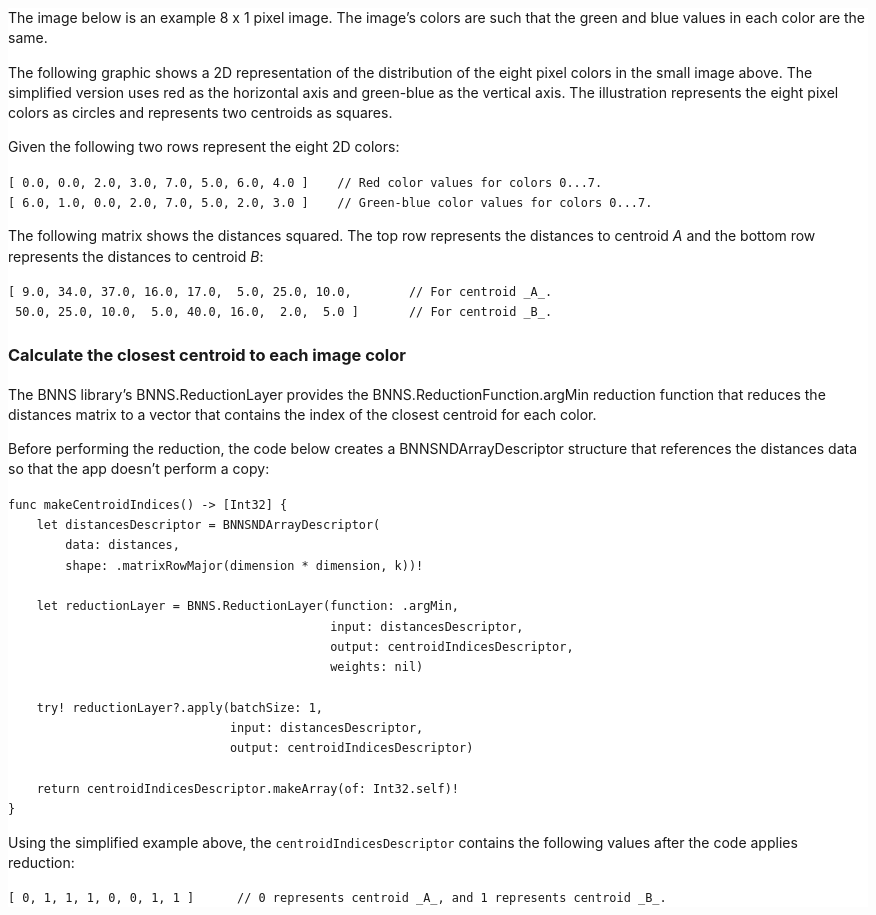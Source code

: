 The image below is an example 8 x 1 pixel image. The image’s colors are such that the green and blue values in each color are the same.

The following graphic shows a 2D representation of the distribution of the eight pixel colors in the small image above. The simplified version uses red as the horizontal axis and green-blue as the vertical axis. The illustration represents the eight pixel colors as circles and represents two centroids as squares.

Given the following two rows represent the eight 2D colors:

```
[ 0.0, 0.0, 2.0, 3.0, 7.0, 5.0, 6.0, 4.0 ]    // Red color values for colors 0...7.
[ 6.0, 1.0, 0.0, 2.0, 7.0, 5.0, 2.0, 3.0 ]    // Green-blue color values for colors 0...7.
```

The following matrix shows the distances squared. The top row represents the distances to centroid *A* and the bottom row represents the distances to centroid *B*:

```
[ 9.0, 34.0, 37.0, 16.0, 17.0,  5.0, 25.0, 10.0,        // For centroid _A_.
 50.0, 25.0, 10.0,  5.0, 40.0, 16.0,  2.0,  5.0 ]       // For centroid _B_.
```

### Calculate the closest centroid to each image color

The BNNS library’s BNNS.ReductionLayer provides the BNNS.ReductionFunction.argMin reduction function that reduces the distances matrix to a vector that contains the index of the closest centroid for each color.

Before performing the reduction, the code below creates a BNNSNDArrayDescriptor structure that references the distances data so that the app doesn’t perform a copy:

```
func makeCentroidIndices() -> [Int32] {
    let distancesDescriptor = BNNSNDArrayDescriptor(
        data: distances,
        shape: .matrixRowMajor(dimension * dimension, k))!

    let reductionLayer = BNNS.ReductionLayer(function: .argMin,
                                             input: distancesDescriptor,
                                             output: centroidIndicesDescriptor,
                                             weights: nil)

    try! reductionLayer?.apply(batchSize: 1,
                               input: distancesDescriptor,
                               output: centroidIndicesDescriptor)

    return centroidIndicesDescriptor.makeArray(of: Int32.self)!
}
```

Using the simplified example above, the `centroidIndicesDescriptor` contains the following values after the code applies reduction:

```
[ 0, 1, 1, 1, 0, 0, 1, 1 ]      // 0 represents centroid _A_, and 1 represents centroid _B_.
```
